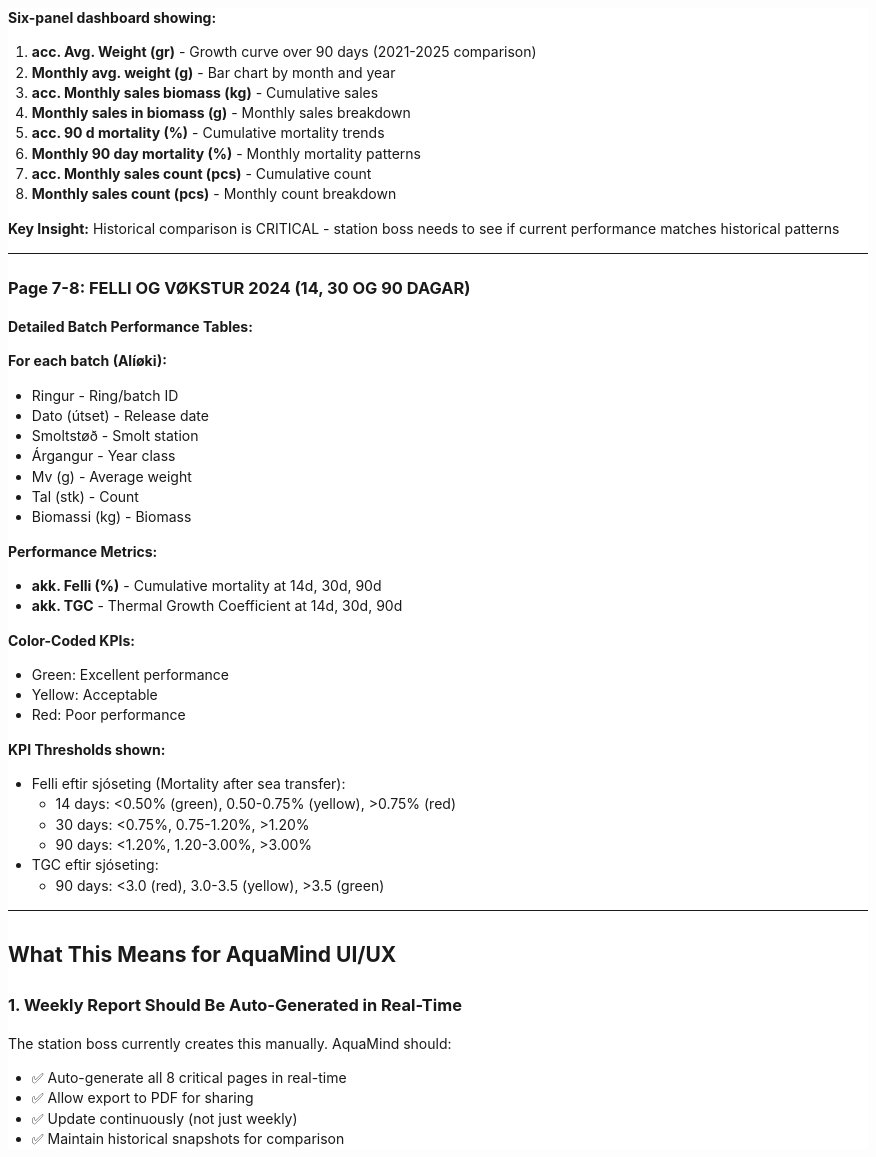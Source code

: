 **Six-panel dashboard showing:**
1. **acc. Avg. Weight (gr)** - Growth curve over 90 days (2021-2025 comparison)
2. **Monthly avg. weight (g)** - Bar chart by month and year
3. **acc. Monthly sales biomass (kg)** - Cumulative sales
4. **Monthly sales in biomass (g)** - Monthly sales breakdown
5. **acc. 90 d mortality (%)** - Cumulative mortality trends
6. **Monthly 90 day mortality (%)** - Monthly mortality patterns
7. **acc. Monthly sales count (pcs)** - Cumulative count
8. **Monthly sales count (pcs)** - Monthly count breakdown

**Key Insight:** Historical comparison is CRITICAL - station boss needs to see if current performance matches historical patterns

---

### Page 7-8: FELLI OG VØKSTUR 2024 (14, 30 OG 90 DAGAR)
**Detailed Batch Performance Tables:**

**For each batch (Alíøki):**
- Ringur - Ring/batch ID
- Dato (útset) - Release date
- Smoltstøð - Smolt station
- Árgangur - Year class
- Mv (g) - Average weight
- Tal (stk) - Count
- Biomassi (kg) - Biomass

**Performance Metrics:**
- **akk. Felli (%)** - Cumulative mortality at 14d, 30d, 90d
- **akk. TGC** - Thermal Growth Coefficient at 14d, 30d, 90d

**Color-Coded KPIs:**
- Green: Excellent performance
- Yellow: Acceptable
- Red: Poor performance

**KPI Thresholds shown:**
- Felli eftir sjóseting (Mortality after sea transfer):
  - 14 days: <0.50% (green), 0.50-0.75% (yellow), >0.75% (red)
  - 30 days: <0.75%, 0.75-1.20%, >1.20%
  - 90 days: <1.20%, 1.20-3.00%, >3.00%
- TGC eftir sjóseting:
  - 90 days: <3.0 (red), 3.0-3.5 (yellow), >3.5 (green)

---

## What This Means for AquaMind UI/UX

### 1. **Weekly Report Should Be Auto-Generated in Real-Time**
The station boss currently creates this manually. AquaMind should:
- ✅ Auto-generate all 8 critical pages in real-time
- ✅ Allow export to PDF for sharing
- ✅ Update continuously (not just weekly)
- ✅ Maintain historical snapshots for comparison
